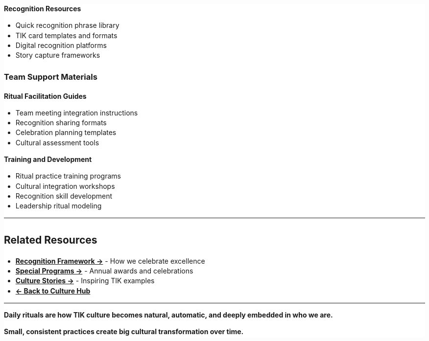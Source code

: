 **Recognition Resources**
- Quick recognition phrase library
- TIK card templates and formats
- Digital recognition platforms
- Story capture frameworks

### Team Support Materials

**Ritual Facilitation Guides**
- Team meeting integration instructions
- Recognition sharing formats
- Celebration planning templates
- Cultural assessment tools

**Training and Development**
- Ritual practice training programs
- Cultural integration workshops
- Recognition skill development
- Leadership ritual modeling

---

## Related Resources

- **[Recognition Framework →](./Recognition-Framework.md)** - How we celebrate excellence
- **[Special Programs →](./Special-Programs.md)** - Annual awards and celebrations
- **[Culture Stories →](../Culture/Culture-Stories.md)** - Inspiring TIK examples
- **[← Back to Culture Hub](../Culture-Hub.md)**

---

**Daily rituals are how TIK culture becomes natural, automatic, and deeply embedded in who we are.**

**Small, consistent practices create big cultural transformation over time.**